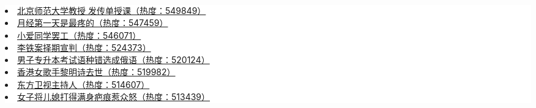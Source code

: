 <li>
<a href="https://s.weibo.com/weibo?q=%23%E5%8C%97%E4%BA%AC%E5%B8%88%E8%8C%83%E5%A4%A7%E5%AD%A6%E6%95%99%E6%8E%88%20%E5%8F%91%E4%BC%A0%E5%8D%95%E6%8E%88%E8%AF%BE%23" target="weibo">
北京师范大学教授 发传单授课（热度：549849）
</a>
</li>

<li>
<a href="https://s.weibo.com/weibo?q=%23%E6%9C%88%E7%BB%8F%E7%AC%AC%E4%B8%80%E5%A4%A9%E6%98%AF%E6%9C%80%E7%96%BC%E7%9A%84%23" target="weibo">
月经第一天是最疼的（热度：547459）
</a>
</li>

<li>
<a href="https://s.weibo.com/weibo?q=%23%E5%B0%8F%E7%88%B1%E5%90%8C%E5%AD%A6%E7%BD%A2%E5%B7%A5%23" target="weibo">
小爱同学罢工（热度：546071）
</a>
</li>

<li>
<a href="https://s.weibo.com/weibo?q=%23%E6%9D%8E%E9%93%81%E6%A1%88%E6%8B%A9%E6%9C%9F%E5%AE%A3%E5%88%A4%23" target="weibo">
李铁案择期宣判（热度：524373）
</a>
</li>

<li>
<a href="https://s.weibo.com/weibo?q=%23%E7%94%B7%E5%AD%90%E4%B8%93%E5%8D%87%E6%9C%AC%E8%80%83%E8%AF%95%E8%AF%AD%E7%A7%8D%E9%94%99%E9%80%89%E6%88%90%E4%BF%84%E8%AF%AD%23" target="weibo">
男子专升本考试语种错选成俄语（热度：520124）
</a>
</li>

<li>
<a href="https://s.weibo.com/weibo?q=%23%E9%A6%99%E6%B8%AF%E5%A5%B3%E6%AD%8C%E6%89%8B%E9%BB%8E%E6%98%8E%E8%AF%97%E5%8E%BB%E4%B8%96%23" target="weibo">
香港女歌手黎明诗去世（热度：519982）
</a>
</li>

<li>
<a href="https://s.weibo.com/weibo?q=%23%E4%B8%9C%E6%96%B9%E5%8D%AB%E8%A7%86%E4%B8%BB%E6%8C%81%E4%BA%BA%23" target="weibo">
东方卫视主持人（热度：514607）
</a>
</li>

<li>
<a href="https://s.weibo.com/weibo?q=%23%E5%A5%B3%E5%AD%90%E5%B0%86%E5%84%BF%E5%AA%B3%E6%89%93%E5%BE%97%E6%BB%A1%E8%BA%AB%E7%96%A4%E7%97%95%E6%83%B9%E4%BC%97%E6%80%92%23" target="weibo">
女子将儿媳打得满身疤痕惹众怒（热度：513439）
</a>
</li>
